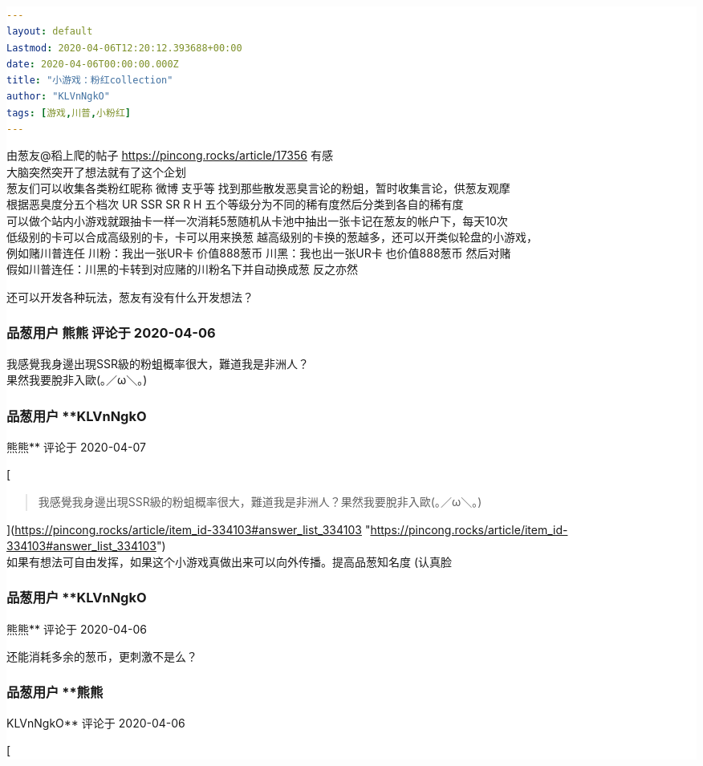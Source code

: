 ```yaml
---
layout: default
Lastmod: 2020-04-06T12:20:12.393688+00:00
date: 2020-04-06T00:00:00.000Z
title: "小游戏：粉红collection"
author: "KLVnNgkO"
tags: [游戏,川普,小粉红]
---
```


由葱友@稻上爬的帖子 https://pincong.rocks/article/17356 有感  
大脑突然突开了想法就有了这个企划  
葱友们可以收集各类粉红昵称 微博 支乎等 找到那些散发恶臭言论的粉蛆，暂时收集言论，供葱友观摩  
根据恶臭度分五个档次 UR SSR SR R H 五个等级分为不同的稀有度然后分类到各自的稀有度  
可以做个站内小游戏就跟抽卡一样一次消耗5葱随机从卡池中抽出一张卡记在葱友的帐户下，每天10次  
低级别的卡可以合成高级别的卡，卡可以用来换葱 越高级别的卡换的葱越多，还可以开类似轮盘的小游戏，  
例如赌川普连任 川粉：我出一张UR卡 价值888葱币 川黑：我也出一张UR卡 也价值888葱币 然后对赌  
假如川普连任：川黑的卡转到对应赌的川粉名下并自动换成葱 反之亦然  
  
还可以开发各种玩法，葱友有没有什么开发想法？

            
### 品葱用户 **熊熊** 评论于 2020-04-06
        
我感覺我身邊出現SSR級的粉蛆概率很大，難道我是非洲人？  
果然我要脫非入歐(｡／ω＼｡)
        


            
### 品葱用户 **KLVnNgkO 
熊熊** 评论于 2020-04-07
        
[

> 我感覺我身邊出現SSR級的粉蛆概率很大，難道我是非洲人？果然我要脫非入歐(｡／ω＼｡)

](https://pincong.rocks/article/item_id-334103#answer_list_334103 "https://pincong.rocks/article/item_id-334103#answer_list_334103")  
如果有想法可自由发挥，如果这个小游戏真做出来可以向外传播。提高品葱知名度 (认真脸
        


            
### 品葱用户 **KLVnNgkO 
熊熊** 评论于 2020-04-06
        
还能消耗多余的葱币，更刺激不是么？
        


            
### 品葱用户 **熊熊 
KLVnNgkO** 评论于 2020-04-06
        
[

